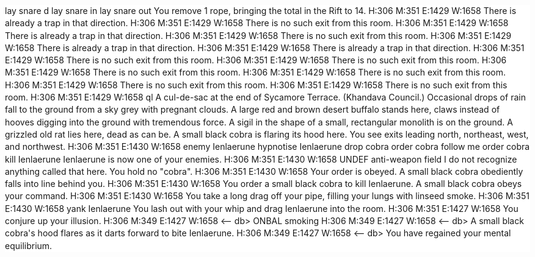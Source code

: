lay snare d
lay snare in
lay snare out
You remove 1 rope, bringing the total in the Rift to 14.
H:306 M:351 E:1429 W:1658 <eb db> 
There is already a trap in that direction.
H:306 M:351 E:1429 W:1658 <eb db> 
There is no such exit from this room.
H:306 M:351 E:1429 W:1658 <eb db> 
There is already a trap in that direction.
H:306 M:351 E:1429 W:1658 <eb db> 
There is no such exit from this room.
H:306 M:351 E:1429 W:1658 <eb db> 
There is already a trap in that direction.
H:306 M:351 E:1429 W:1658 <eb db> 
There is already a trap in that direction.
H:306 M:351 E:1429 W:1658 <eb db> 
There is no such exit from this room.
H:306 M:351 E:1429 W:1658 <eb db> 
There is no such exit from this room.
H:306 M:351 E:1429 W:1658 <eb db> 
There is no such exit from this room.
H:306 M:351 E:1429 W:1658 <eb db> 
There is no such exit from this room.
H:306 M:351 E:1429 W:1658 <eb db> 
There is no such exit from this room.
H:306 M:351 E:1429 W:1658 <eb db> 
There is no such exit from this room.
H:306 M:351 E:1429 W:1658 <eb db> ql
A cul-de-sac at the end of Sycamore Terrace. (Khandava Council.)
Occasional drops of rain fall to the ground from a sky grey with pregnant 
clouds. A large red and brown desert buffalo stands here, claws instead of 
hooves digging into the ground with tremendous force. A sigil in the shape of a
small, rectangular monolith is on the ground. A grizzled old rat lies here, 
dead as can be. A small black cobra is flaring its hood here.
You see exits leading north, northeast, west, and northwest.
H:306 M:351 E:1430 W:1658 <eb db> enemy Ienlaerune
hypnotise Ienlaerune
drop cobra
order cobra follow me
order cobra kill Ienlaerune
Ienlaerune is now one of your enemies.
H:306 M:351 E:1430 W:1658 <eb db> 
UNDEF anti-weapon field
I do not recognize anything called that here.
You hold no \"cobra\".
H:306 M:351 E:1430 W:1658 <eb db> 
Your order is obeyed.
A small black cobra obediently falls into line behind you.
H:306 M:351 E:1430 W:1658 <eb db> 
You order a small black cobra to kill Ienlaerune.
A small black cobra obeys your command.
H:306 M:351 E:1430 W:1658 <eb db> 
You take a long drag off your pipe, filling your lungs with linseed smoke.
H:306 M:351 E:1430 W:1658 <eb db> yank Ienlaerune
You lash out with your whip and drag Ienlaerune into the room.
H:306 M:351 E:1427 W:1658 <e- db> 
You conjure up your illusion.
H:306 M:349 E:1427 W:1658 <-- db> 
ONBAL smoking
H:306 M:349 E:1427 W:1658 <-- db> 
A small black cobra\'s hood flares as it darts forward to bite Ienlaerune.
H:306 M:349 E:1427 W:1658 <-- db> 
You have regained your mental equilibrium.